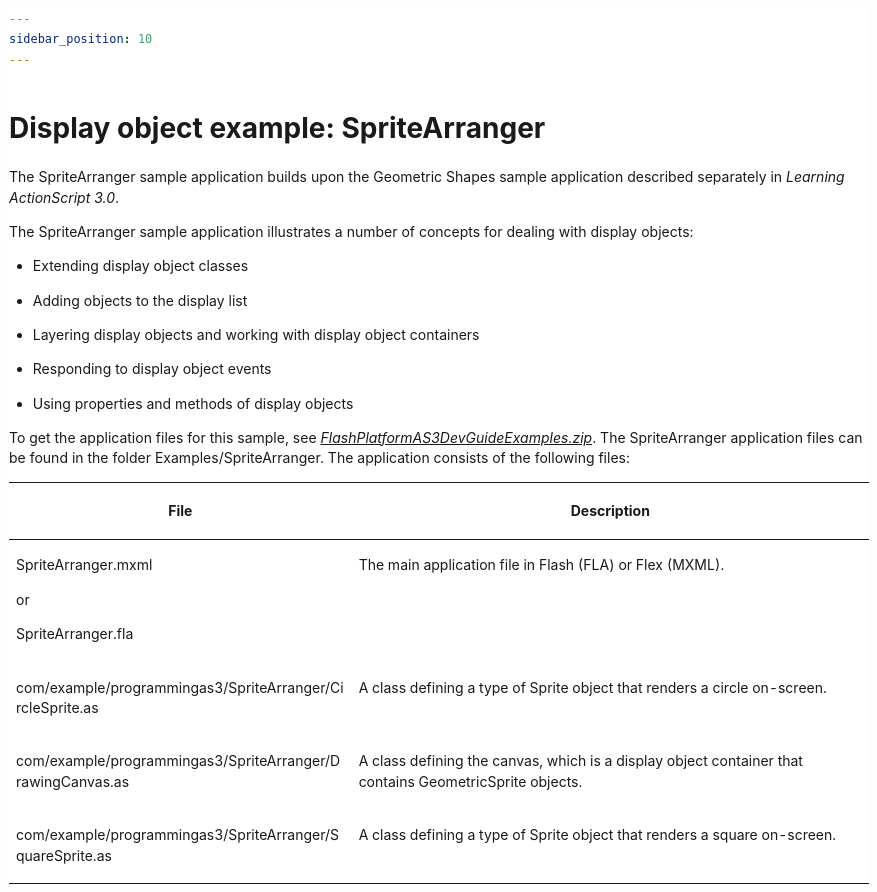 ```yaml
---
sidebar_position: 10
---
```


# Display object example: SpriteArranger

The SpriteArranger sample application builds upon the Geometric Shapes sample
application described separately in _Learning ActionScript 3.0_.

The SpriteArranger sample application illustrates a number of concepts for
dealing with display objects:

- Extending display object classes

- Adding objects to the display list

- Layering display objects and working with display object containers

- Responding to display object events

- Using properties and methods of display objects

To get the application files for this sample, see
[_FlashPlatformAS3DevGuideExamples.zip_](https://github.com/joshtynjala/flash-platform-as3-dev-guide-examples/releases/tag/original).
The SpriteArranger application files can be found in the folder
Examples/SpriteArranger. The application consists of the following files:

<table>
<thead>
    <tr>
        <th><p>File</p></th>
        <th><p>Description</p></th>
    </tr>
</thead>
<tbody>
    <tr>
        <td >
            <p>SpriteArranger.mxml</p>
            <p>or</p>
            <p>SpriteArranger.fla</p>
        </td>
        <td ><p>The main
        application file in Flash (FLA) or Flex (MXML).</p></td>
    </tr>
    <tr>
        <td ><p>com/example/programmingas3/SpriteArranger/CircleSprite.as</p></td>
        <td ><p>A class
        defining a type of Sprite object that renders a circle
        on-screen.</p></td>
    </tr>
    <tr>
        <td ><p>com/example/programmingas3/SpriteArranger/DrawingCanvas.as</p></td>
        <td ><p>A class
        defining the canvas, which is a display object container that contains
        GeometricSprite objects.</p></td>
    </tr>
    <tr>
        <td ><p>com/example/programmingas3/SpriteArranger/SquareSprite.as</p></td>
        <td ><p>A class
        defining a type of Sprite object that renders a square
        on-screen.</p></td>
    </tr>
    <tr>